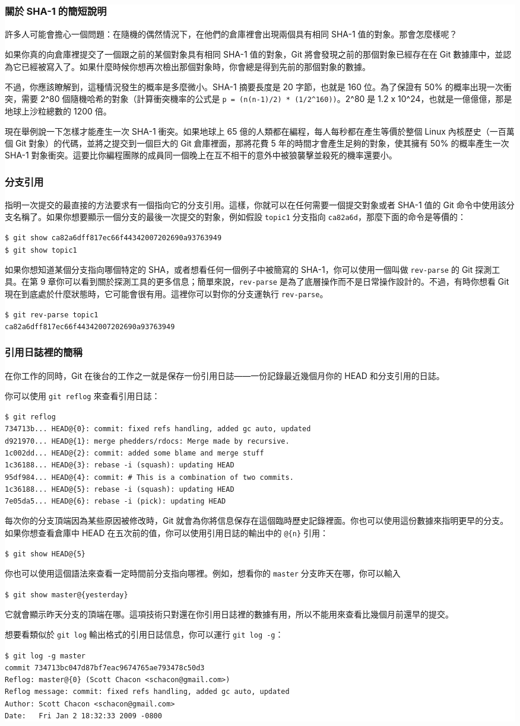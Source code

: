 

### 關於 SHA-1 的簡短說明 ###

許多人可能會擔心一個問題：在隨機的偶然情況下，在他們的倉庫裡會出現兩個具有相同 SHA-1 值的對象。那會怎麼樣呢？

如果你真的向倉庫裡提交了一個跟之前的某個對象具有相同 SHA-1 值的對象，Git 將會發現之前的那個對象已經存在在 Git 數據庫中，並認為它已經被寫入了。如果什麼時候你想再次檢出那個對象時，你會總是得到先前的那個對象的數據。

不過，你應該瞭解到，這種情況發生的概率是多麼微小。SHA-1 摘要長度是 20 字節，也就是 160 位。為了保證有 50% 的概率出現一次衝突，需要 2^80 個隨機哈希的對象（計算衝突機率的公式是 `p = (n(n-1)/2) * (1/2^160))`。2^80 是 1.2 x 10^24，也就是一億億億，那是地球上沙粒總數的 1200 倍。

現在舉例說一下怎樣才能產生一次 SHA-1 衝突。如果地球上 65 億的人類都在編程，每人每秒都在產生等價於整個 Linux 內核歷史（一百萬個 Git 對象）的代碼，並將之提交到一個巨大的 Git 倉庫裡面，那將花費 5 年的時間才會產生足夠的對象，使其擁有 50% 的概率產生一次 SHA-1 對象衝突。這要比你編程團隊的成員同一個晚上在互不相干的意外中被狼襲擊並殺死的機率還要小。


### 分支引用 ###

指明一次提交的最直接的方法要求有一個指向它的分支引用。這樣，你就可以在任何需要一個提交對象或者 SHA-1 值的 Git 命令中使用該分支名稱了。如果你想要顯示一個分支的最後一次提交的對象，例如假設 `topic1` 分支指向 `ca82a6d`，那麼下面的命令是等價的：

	$ git show ca82a6dff817ec66f44342007202690a93763949
	$ git show topic1

如果你想知道某個分支指向哪個特定的 SHA，或者想看任何一個例子中被簡寫的 SHA-1，你可以使用一個叫做 `rev-parse` 的 Git 探測工具。在第 9 章你可以看到關於探測工具的更多信息；簡單來說，`rev-parse` 是為了底層操作而不是日常操作設計的。不過，有時你想看 Git 現在到底處於什麼狀態時，它可能會很有用。這裡你可以對你的分支運執行 `rev-parse`。

	$ git rev-parse topic1
	ca82a6dff817ec66f44342007202690a93763949

### 引用日誌裡的簡稱 ###

在你工作的同時，Git 在後台的工作之一就是保存一份引用日誌——一份記錄最近幾個月你的 HEAD 和分支引用的日誌。

你可以使用 `git reflog` 來查看引用日誌：

	$ git reflog
	734713b... HEAD@{0}: commit: fixed refs handling, added gc auto, updated
	d921970... HEAD@{1}: merge phedders/rdocs: Merge made by recursive.
	1c002dd... HEAD@{2}: commit: added some blame and merge stuff
	1c36188... HEAD@{3}: rebase -i (squash): updating HEAD
	95df984... HEAD@{4}: commit: # This is a combination of two commits.
	1c36188... HEAD@{5}: rebase -i (squash): updating HEAD
	7e05da5... HEAD@{6}: rebase -i (pick): updating HEAD

每次你的分支頂端因為某些原因被修改時，Git 就會為你將信息保存在這個臨時歷史記錄裡面。你也可以使用這份數據來指明更早的分支。如果你想查看倉庫中 HEAD 在五次前的值，你可以使用引用日誌的輸出中的 `@{n}` 引用：

	$ git show HEAD@{5}

你也可以使用這個語法來查看一定時間前分支指向哪裡。例如，想看你的 `master` 分支昨天在哪，你可以輸入

	$ git show master@{yesterday}

它就會顯示昨天分支的頂端在哪。這項技術只對還在你引用日誌裡的數據有用，所以不能用來查看比幾個月前還早的提交。

想要看類似於 `git log` 輸出格式的引用日誌信息，你可以運行 `git log -g`：

	$ git log -g master
	commit 734713bc047d87bf7eac9674765ae793478c50d3
	Reflog: master@{0} (Scott Chacon <schacon@gmail.com>)
	Reflog message: commit: fixed refs handling, added gc auto, updated 
	Author: Scott Chacon <schacon@gmail.com>
	Date:   Fri Jan 2 18:32:33 2009 -0800
